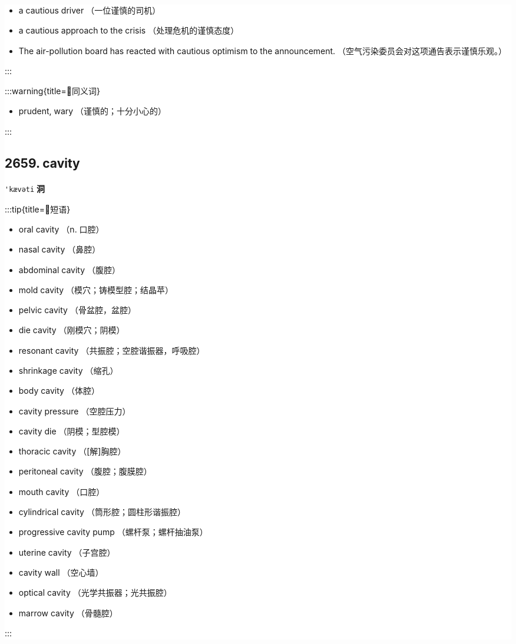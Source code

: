 - a cautious driver （一位谨慎的司机）

- a cautious approach to the crisis （处理危机的谨慎态度）

- The air-pollution board has reacted with cautious optimism to the announcement. （空气污染委员会对这项通告表示谨慎乐观。）

:::

:::warning{title=🤔同义词}

- prudent, wary （谨慎的；十分小心的）

:::


## 2659. cavity

`'kævəti`  **洞**

:::tip{title=🤩短语}

- oral cavity （n. 口腔）

- nasal cavity （鼻腔）

- abdominal cavity （腹腔）

- mold cavity （模穴；铸模型腔；结晶苹）

- pelvic cavity （骨盆腔，盆腔）

- die cavity （刚模穴；阴模）

- resonant cavity （共振腔；空腔谐振器，呼吸腔）

- shrinkage cavity （缩孔）

- body cavity （体腔）

- cavity pressure （空腔压力）

- cavity die （阴模；型腔模）

- thoracic cavity （[解]胸腔）

- peritoneal cavity （腹腔；腹膜腔）

- mouth cavity （口腔）

- cylindrical cavity （筒形腔；圆柱形谐振腔）

- progressive cavity pump （螺杆泵；螺杆抽油泵）

- uterine cavity （子宫腔）

- cavity wall （空心墙）

- optical cavity （光学共振器；光共振腔）

- marrow cavity （骨髓腔）

:::
